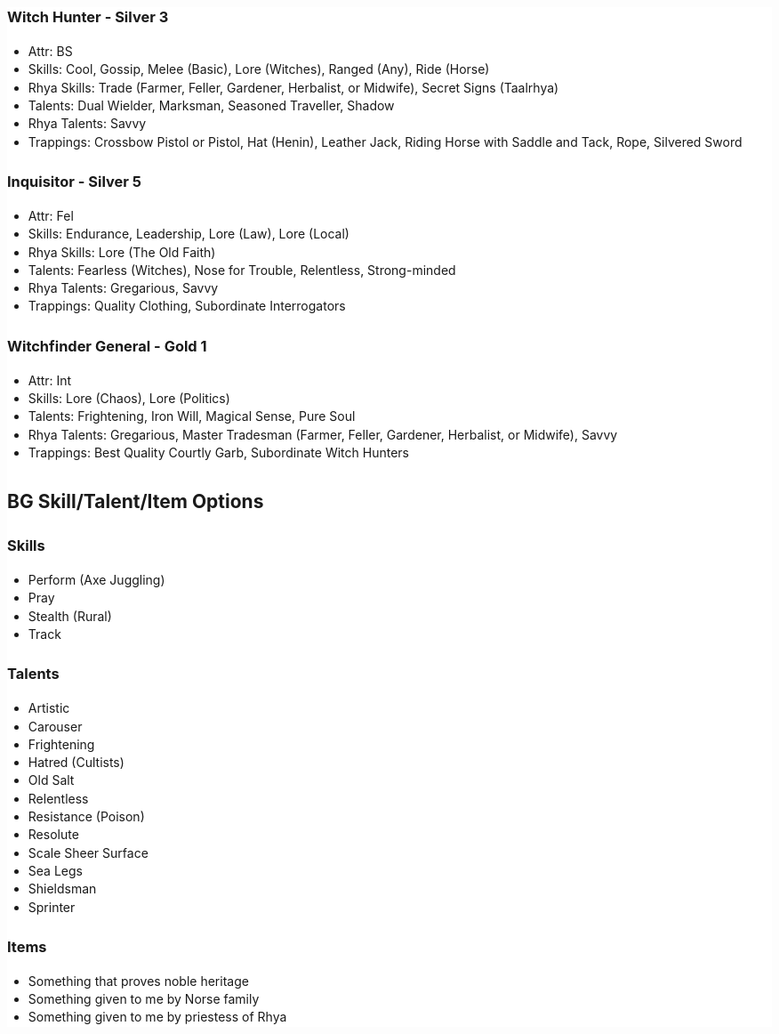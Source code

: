 ### Witch Hunter - Silver 3
- Attr: BS
- Skills: Cool, Gossip, Melee (Basic), Lore (Witches), Ranged (Any), Ride (Horse)
- Rhya Skills: Trade (Farmer, Feller, Gardener, Herbalist, or Midwife), Secret Signs (Taalrhya)
- Talents: Dual Wielder, Marksman, Seasoned Traveller, Shadow
- Rhya Talents: Savvy
- Trappings: Crossbow Pistol or Pistol, Hat (Henin), Leather Jack, Riding Horse with Saddle and Tack, Rope, Silvered Sword

### Inquisitor - Silver 5
- Attr: Fel
- Skills: Endurance, Leadership, Lore (Law), Lore (Local)
- Rhya Skills: Lore (The Old Faith)
- Talents: Fearless (Witches), Nose for Trouble, Relentless, Strong-minded
- Rhya Talents: Gregarious, Savvy
- Trappings: Quality Clothing, Subordinate Interrogators

### Witchfinder General - Gold 1
- Attr: Int
- Skills: Lore (Chaos), Lore (Politics)
- Talents: Frightening, Iron Will, Magical Sense, Pure Soul
- Rhya Talents: Gregarious, Master Tradesman (Farmer, Feller, Gardener, Herbalist, or Midwife), Savvy
- Trappings: Best Quality Courtly Garb, Subordinate Witch Hunters

## BG Skill/Talent/Item Options
### Skills
- Perform (Axe Juggling)
- Pray
- Stealth (Rural)
- Track

### Talents
- Artistic
- Carouser
- Frightening
- Hatred (Cultists)
- Old Salt
- Relentless
- Resistance (Poison)
- Resolute
- Scale Sheer Surface
- Sea Legs
- Shieldsman
- Sprinter

### Items
- Something that proves noble heritage
- Something given to me by Norse family
- Something given to me by priestess of Rhya

